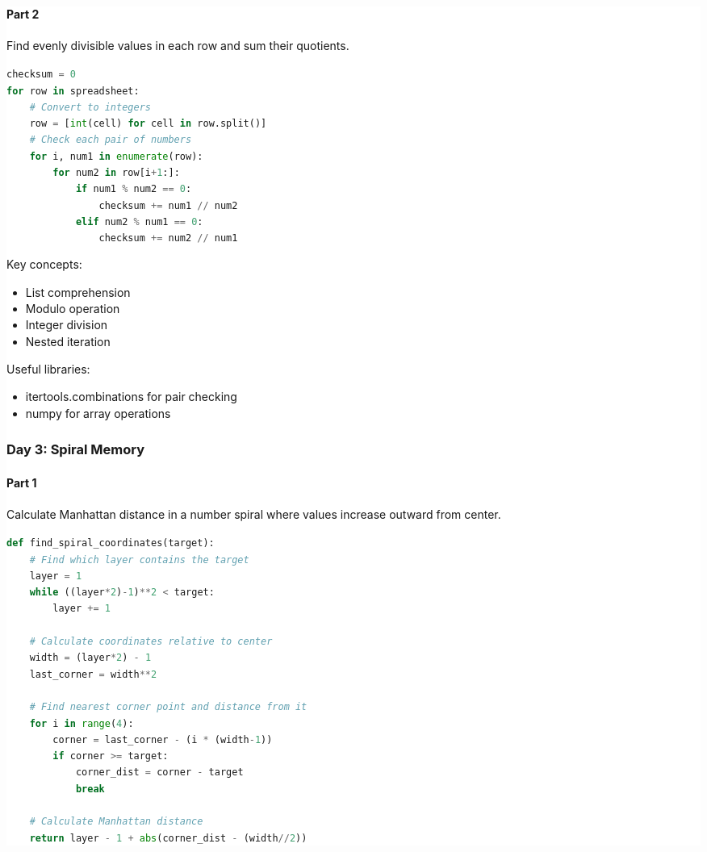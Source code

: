 #### Part 2

Find evenly divisible values in each row and sum their quotients.

```python
checksum = 0
for row in spreadsheet:
    # Convert to integers
    row = [int(cell) for cell in row.split()]
    # Check each pair of numbers
    for i, num1 in enumerate(row):
        for num2 in row[i+1:]:
            if num1 % num2 == 0:
                checksum += num1 // num2
            elif num2 % num1 == 0:
                checksum += num2 // num1
```

Key concepts:

- List comprehension
- Modulo operation
- Integer division
- Nested iteration

Useful libraries:

- itertools.combinations for pair checking
- numpy for array operations

### Day 3: Spiral Memory

#### Part 1

Calculate Manhattan distance in a number spiral where values increase outward from center.

```python
def find_spiral_coordinates(target):
    # Find which layer contains the target
    layer = 1
    while ((layer*2)-1)**2 < target:
        layer += 1
        
    # Calculate coordinates relative to center
    width = (layer*2) - 1
    last_corner = width**2
    
    # Find nearest corner point and distance from it
    for i in range(4):
        corner = last_corner - (i * (width-1))
        if corner >= target:
            corner_dist = corner - target
            break
            
    # Calculate Manhattan distance
    return layer - 1 + abs(corner_dist - (width//2))
```
